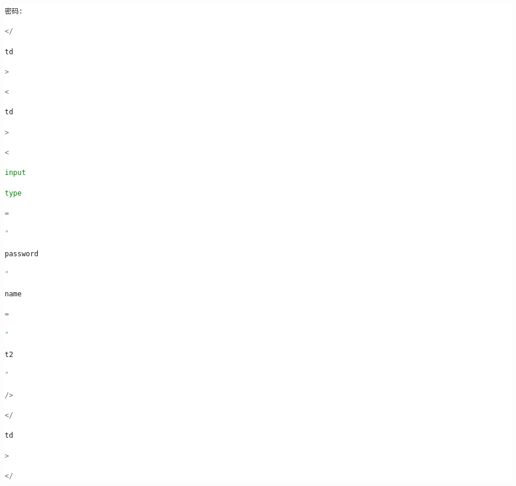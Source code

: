 ```python
密码:
```
```python
</
```
```python
td
```
```python
>
```
```python
<
```
```python
td
```
```python
>
```
```python
<
```
```python
input
```
```python
type
```
```python
=
```
```python
"
```
```python
password
```
```python
"
```
```python
name
```
```python
=
```
```python
"
```
```python
t2
```
```python
"
```
```python
/>
```
```python
</
```
```python
td
```
```python
>
```
```python
</
```
```python
```